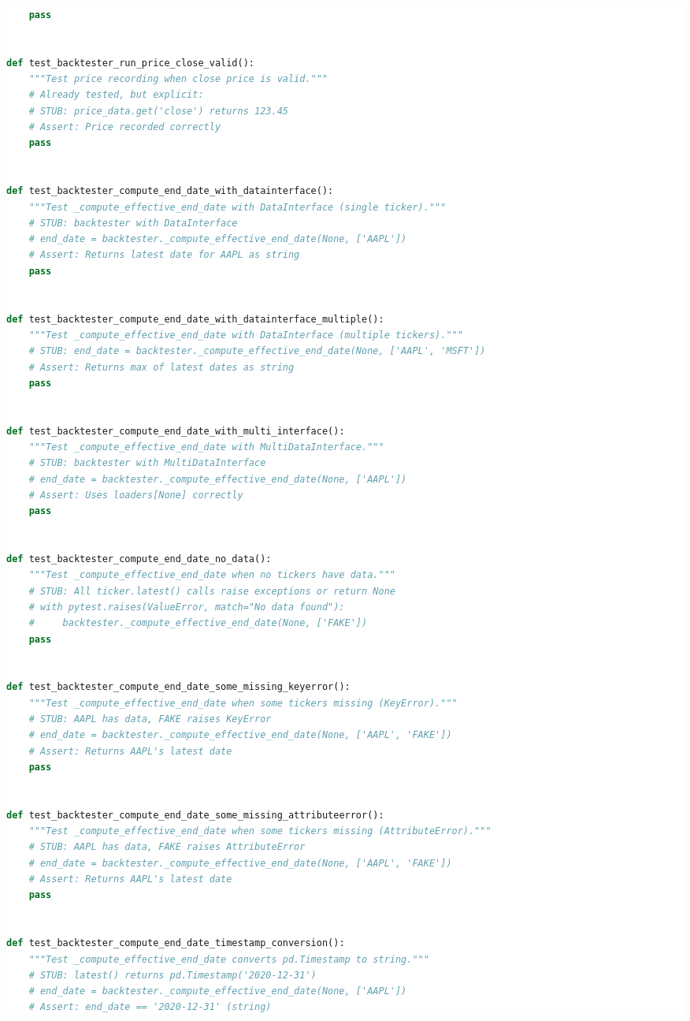 ```python
    pass


def test_backtester_run_price_close_valid():
    """Test price recording when close price is valid."""
    # Already tested, but explicit:
    # STUB: price_data.get('close') returns 123.45
    # Assert: Price recorded correctly
    pass


def test_backtester_compute_end_date_with_datainterface():
    """Test _compute_effective_end_date with DataInterface (single ticker)."""
    # STUB: backtester with DataInterface
    # end_date = backtester._compute_effective_end_date(None, ['AAPL'])
    # Assert: Returns latest date for AAPL as string
    pass


def test_backtester_compute_end_date_with_datainterface_multiple():
    """Test _compute_effective_end_date with DataInterface (multiple tickers)."""
    # STUB: end_date = backtester._compute_effective_end_date(None, ['AAPL', 'MSFT'])
    # Assert: Returns max of latest dates as string
    pass


def test_backtester_compute_end_date_with_multi_interface():
    """Test _compute_effective_end_date with MultiDataInterface."""
    # STUB: backtester with MultiDataInterface
    # end_date = backtester._compute_effective_end_date(None, ['AAPL'])
    # Assert: Uses loaders[None] correctly
    pass


def test_backtester_compute_end_date_no_data():
    """Test _compute_effective_end_date when no tickers have data."""
    # STUB: All ticker.latest() calls raise exceptions or return None
    # with pytest.raises(ValueError, match="No data found"):
    #     backtester._compute_effective_end_date(None, ['FAKE'])
    pass


def test_backtester_compute_end_date_some_missing_keyerror():
    """Test _compute_effective_end_date when some tickers missing (KeyError)."""
    # STUB: AAPL has data, FAKE raises KeyError
    # end_date = backtester._compute_effective_end_date(None, ['AAPL', 'FAKE'])
    # Assert: Returns AAPL's latest date
    pass


def test_backtester_compute_end_date_some_missing_attributeerror():
    """Test _compute_effective_end_date when some tickers missing (AttributeError)."""
    # STUB: AAPL has data, FAKE raises AttributeError
    # end_date = backtester._compute_effective_end_date(None, ['AAPL', 'FAKE'])
    # Assert: Returns AAPL's latest date
    pass


def test_backtester_compute_end_date_timestamp_conversion():
    """Test _compute_effective_end_date converts pd.Timestamp to string."""
    # STUB: latest() returns pd.Timestamp('2020-12-31')
    # end_date = backtester._compute_effective_end_date(None, ['AAPL'])
    # Assert: end_date == '2020-12-31' (string)
```
